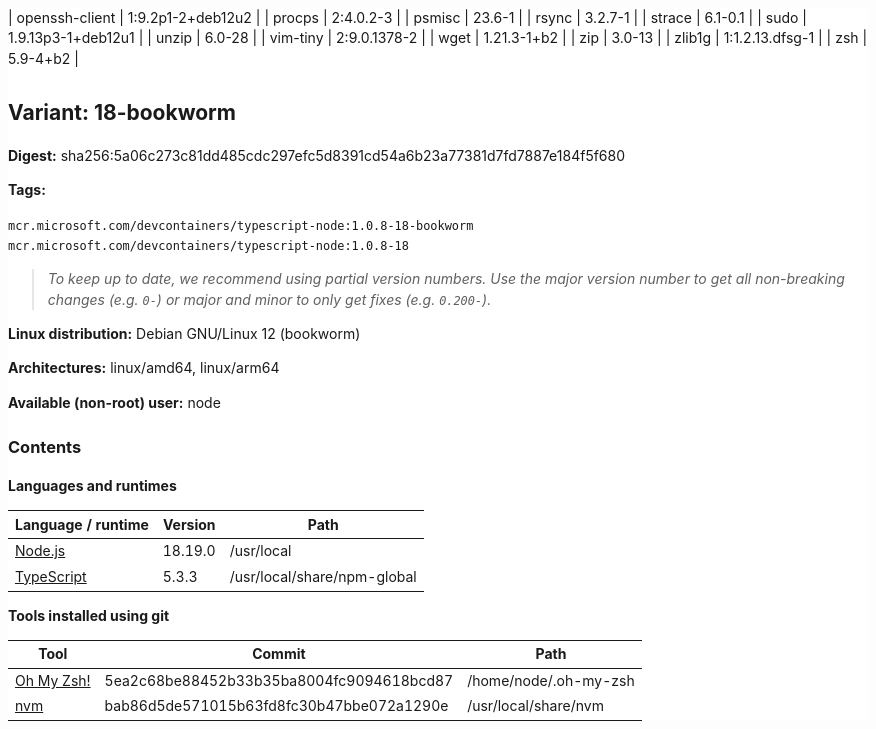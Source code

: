| openssh-client      | 1:9.2p1-2+deb12u2  |
| procps              | 2:4.0.2-3          |
| psmisc              | 23.6-1             |
| rsync               | 3.2.7-1            |
| strace              | 6.1-0.1            |
| sudo                | 1.9.13p3-1+deb12u1 |
| unzip               | 6.0-28             |
| vim-tiny            | 2:9.0.1378-2       |
| wget                | 1.21.3-1+b2        |
| zip                 | 3.0-13             |
| zlib1g              | 1:1.2.13.dfsg-1    |
| zsh                 | 5.9-4+b2           |

## Variant: 18-bookworm

**Digest:** sha256:5a06c273c81dd485cdc297efc5d8391cd54a6b23a77381d7fd7887e184f5f680

**Tags:**

```
mcr.microsoft.com/devcontainers/typescript-node:1.0.8-18-bookworm
mcr.microsoft.com/devcontainers/typescript-node:1.0.8-18
```

> *To keep up to date, we recommend using partial version numbers. Use the major version number to get all non-breaking
changes (e.g. `0-`) or major and minor to only get fixes (e.g. `0.200-`).*

**Linux distribution:** Debian GNU/Linux 12 (bookworm)

**Architectures:** linux/amd64, linux/arm64

**Available (non-root) user:** node

### Contents

**Languages and runtimes**

| Language / runtime                            | Version | Path                        |
|-----------------------------------------------|---------|-----------------------------|
| [Node.js](https://nodejs.org/en/)             | 18.19.0 | /usr/local                  |
| [TypeScript](https://www.typescriptlang.org/) | 5.3.3   | /usr/local/share/npm-global |

**Tools installed using git**

| Tool                                             | Commit                                   | Path                  |
|--------------------------------------------------|------------------------------------------|-----------------------|
| [Oh My Zsh!](https://github.com/ohmyzsh/ohmyzsh) | 5ea2c68be88452b33b35ba8004fc9094618bcd87 | /home/node/.oh-my-zsh |
| [nvm](https://github.com/nvm-sh/nvm.git)         | bab86d5de571015b63fd8fc30b47bbe072a1290e | /usr/local/share/nvm  |
